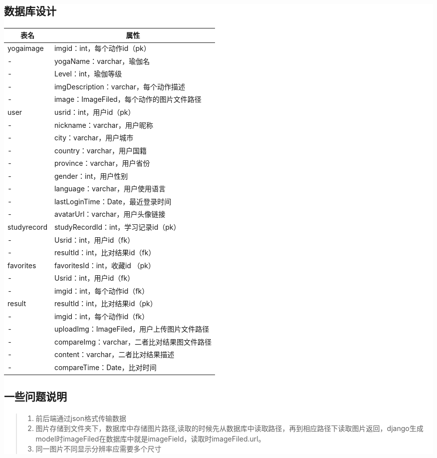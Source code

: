 
## 数据库设计

表名|属性
-|-
yogaimage|imgid：int，每个动作id（pk）
-|yogaName：varchar，瑜伽名
-|Level：int，瑜伽等级
-|imgDescription：varchar，每个动作描述
-|image：ImageFiled，每个动作的图片文件路径
user|usrid：int，用户id（pk）
-|nickname：varchar，用户昵称
-|city：varchar，用户城市
-|country：varchar，用户国籍
-|province：varchar，用户省份
-|gender：int，用户性别
-|language：varchar，用户使用语言
-|lastLoginTime：Date，最近登录时间
-|avatarUrl：varchar，用户头像链接
studyrecord|studyRecordId：int，学习记录id（pk）
-|Usrid：int，用户id（fk）
-|resultId：int，比对结果id（fk）
favorites|favoritesId：int，收藏id （pk）
-|Usrid：int，用户id（fk）
-|imgid：int，每个动作id（fk）
result|resultId：int，比对结果id（pk）
-|imgid：int，每个动作id（fk）
-|uploadImg：ImageFiled，用户上传图片文件路径
-|compareImg：varchar，二者比对结果图文件路径
-|content：varchar，二者比对结果描述
-|compareTime：Date，比对时间


## 一些问题说明

>1. 前后端通过json格式传输数据  
>2. 图片存储到文件夹下，数据库中存储图片路径,读取的时候先从数据库中读取路径，再到相应路径下读取图片返回，django生成model时imageFiled在数据库中就是imageField，读取时imageFiled.url。  
>3. 同一图片不同显示分辨率应需要多个尺寸  
